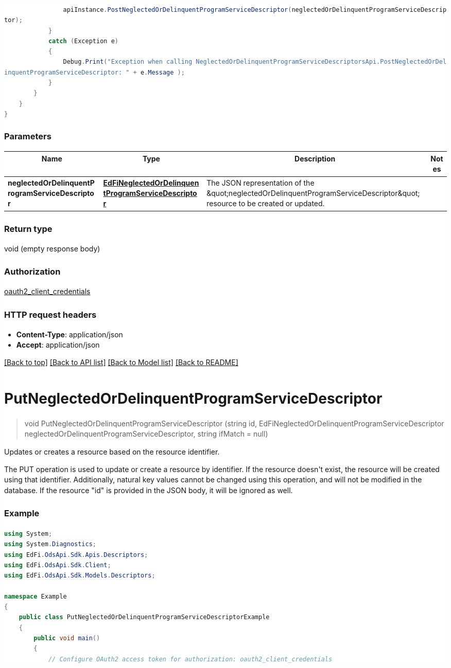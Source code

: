 ```csharp
                apiInstance.PostNeglectedOrDelinquentProgramServiceDescriptor(neglectedOrDelinquentProgramServiceDescriptor);
            }
            catch (Exception e)
            {
                Debug.Print("Exception when calling NeglectedOrDelinquentProgramServiceDescriptorsApi.PostNeglectedOrDelinquentProgramServiceDescriptor: " + e.Message );
            }
        }
    }
}
```

### Parameters

Name | Type | Description  | Notes
------------- | ------------- | ------------- | -------------
 **neglectedOrDelinquentProgramServiceDescriptor** | [**EdFiNeglectedOrDelinquentProgramServiceDescriptor**](EdFiNeglectedOrDelinquentProgramServiceDescriptor.md)| The JSON representation of the \&quot;neglectedOrDelinquentProgramServiceDescriptor\&quot; resource to be created or updated. | 

### Return type

void (empty response body)

### Authorization

[oauth2_client_credentials](../README.md#oauth2_client_credentials)

### HTTP request headers

 - **Content-Type**: application/json
 - **Accept**: application/json

[[Back to top]](#) [[Back to API list]](../README.md#documentation-for-api-endpoints) [[Back to Model list]](../README.md#documentation-for-models) [[Back to README]](../README.md)

<a name="putneglectedordelinquentprogramservicedescriptor"></a>
# **PutNeglectedOrDelinquentProgramServiceDescriptor**
> void PutNeglectedOrDelinquentProgramServiceDescriptor (string id, EdFiNeglectedOrDelinquentProgramServiceDescriptor neglectedOrDelinquentProgramServiceDescriptor, string ifMatch = null)

Updates or creates a resource based on the resource identifier.

The PUT operation is used to update or create a resource by identifier. If the resource doesn't exist, the resource will be created using that identifier. Additionally, natural key values cannot be changed using this operation, and will not be modified in the database.  If the resource \"id\" is provided in the JSON body, it will be ignored as well.

### Example
```csharp
using System;
using System.Diagnostics;
using EdFi.OdsApi.Sdk.Apis.Descriptors;
using EdFi.OdsApi.Sdk.Client;
using EdFi.OdsApi.Sdk.Models.Descriptors;

namespace Example
{
    public class PutNeglectedOrDelinquentProgramServiceDescriptorExample
    {
        public void main()
        {
            // Configure OAuth2 access token for authorization: oauth2_client_credentials
```